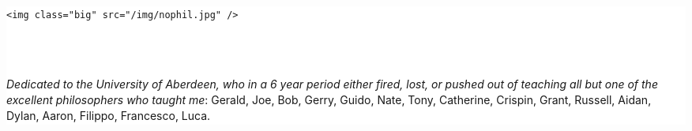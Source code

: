 	<img class="big" src="/img/nophil.jpg" />
</center>

<style>
	@media (min-width: 15em) {
		.big {
		width: 50%;
		margin: 0px;
	}
	}
</style>

<br><br>
   
_Dedicated to the University of Aberdeen, who in a 6 year period either fired, lost, or pushed out of teaching all but one of the excellent philosophers who taught me_: Gerald, Joe, Bob, Gerry, Guido, Nate, Tony, Catherine, Crispin, Grant, Russell, Aidan, Dylan, Aaron, Filippo, Francesco, Luca. 
